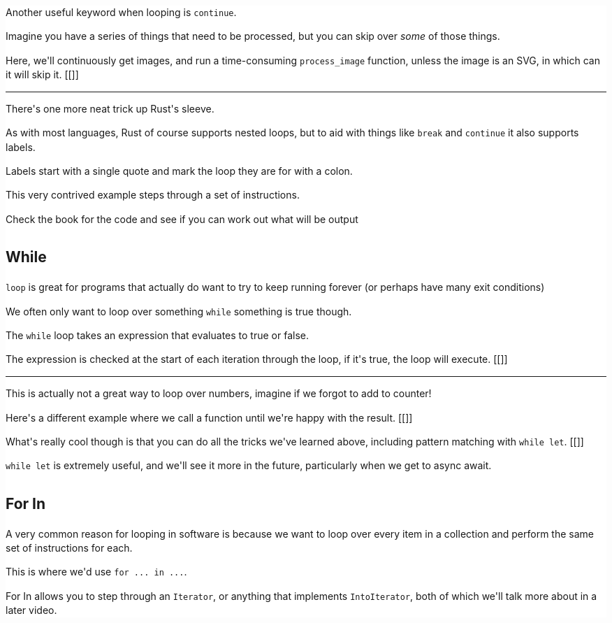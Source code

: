 
Another useful keyword when looping is `continue`. 

Imagine you have a series of things that need to be processed, but you can skip over _some_ of those things.

Here, we'll continuously get images, and run a time-consuming `process_image` function, unless the image is an SVG,
in which can it will skip it. [[]]

---

There's one more neat trick up Rust's sleeve. 

As with most languages, Rust of course supports nested loops, but to aid with things like `break` and `continue` it
also supports labels.

Labels start with a single quote and mark the loop they are for with a colon.

This very contrived example steps through a set of instructions.

Check the book for the code and see if you can work out what will be output

## While

`loop` is great for programs that actually do want to try to keep running forever (or perhaps have many exit conditions)

We often only want to loop over something `while` something is true though.

The `while` loop takes an expression that evaluates to true or false.

The expression is checked at the start of each iteration through the loop, if it's true, the loop will execute. [[]]

---

This is actually not a great way to loop over numbers, imagine if we forgot to add to counter!

Here's a different example where we call a function until we're happy with the result. [[]]

What's really cool though is that you can do all the tricks we've learned above, including pattern matching with
`while let`. [[]]

`while let` is extremely useful, and we'll see it more in the future, particularly when we get to async await.

## For In

A very common reason for looping in software is because we want to loop over every item in a collection and perform the
same set of instructions for each. 

This is where we'd use `for ... in ...`.

For In allows you to step through an `Iterator`, or anything that implements `IntoIterator`, both of which we'll talk
more about in a later video. 
